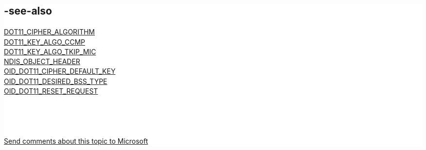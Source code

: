</tr>
</table>

## -see-also
<dl>
<dt>
<a href="https://msdn.microsoft.com/library/windows/hardware/ff547672">DOT11_CIPHER_ALGORITHM</a>
</dt>
<dt>
<a href="https://msdn.microsoft.com/library/windows/hardware/ff548668">DOT11_KEY_ALGO_CCMP</a>
</dt>
<dt>
<a href="https://msdn.microsoft.com/library/windows/hardware/ff548676">DOT11_KEY_ALGO_TKIP_MIC</a>
</dt>
<dt>
<a href="https://msdn.microsoft.com/library/windows/hardware/ff566588">NDIS_OBJECT_HEADER</a>
</dt>
<dt>
<a href="https://msdn.microsoft.com/library/windows/hardware/ff569119">OID_DOT11_CIPHER_DEFAULT_KEY</a>
</dt>
<dt>
<a href="https://msdn.microsoft.com/library/windows/hardware/ff569142">OID_DOT11_DESIRED_BSS_TYPE</a>
</dt>
<dt>
<a href="https://msdn.microsoft.com/library/windows/hardware/ff569409">OID_DOT11_RESET_REQUEST</a>
</dt>
</dl>
<p> </p>
<p> </p>
<p><a href="mailto:wsddocfb@microsoft.com?subject=Documentation%20feedback [netvista\netvista]:%20DOT11_CIPHER_DEFAULT_KEY_VALUE structure%20 RELEASE:%20(11/22/2017)&amp;body=%0A%0APRIVACY STATEMENT%0A%0AWe use your feedback to improve the documentation. We don't use your email address for any other purpose, and we'll remove your email address from our system after the issue that you're reporting is fixed. While we're working to fix this issue, we might send you an email message to ask for more info. Later, we might also send you an email message to let you know that we've addressed your feedback.%0A%0AFor more info about Microsoft's privacy policy, see http://privacy.microsoft.com/en-us/default.aspx." title="Send comments about this topic to Microsoft">Send comments about this topic to Microsoft</a></p>

